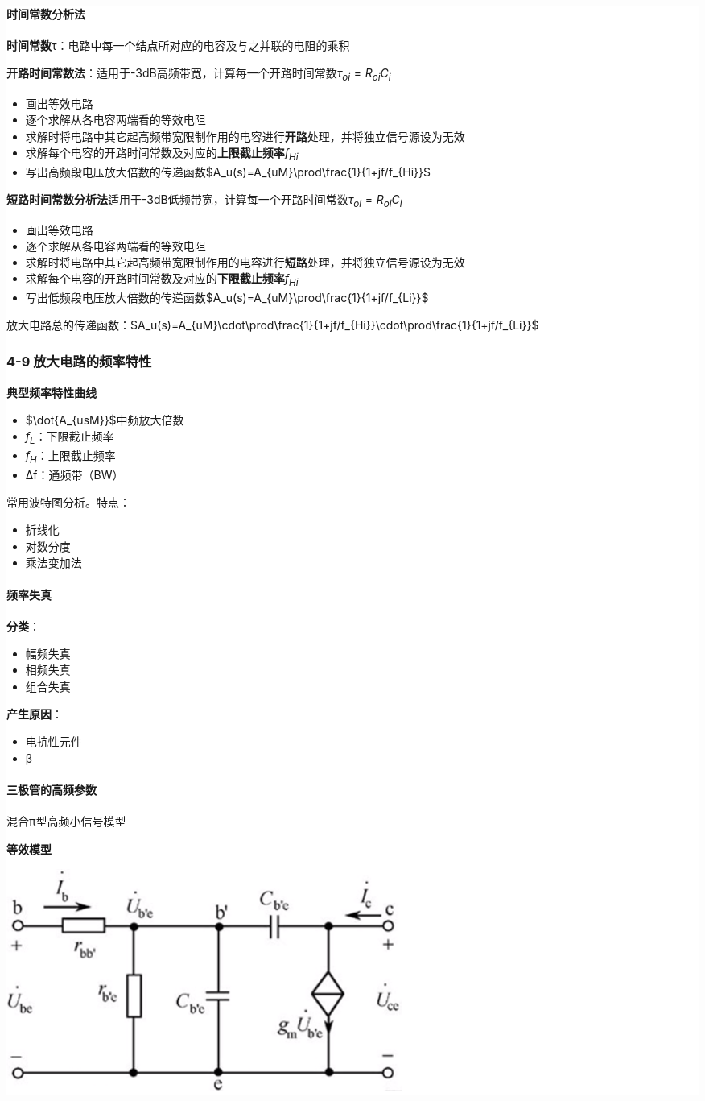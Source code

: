 #### 时间常数分析法

**时间常数**τ：电路中每一个结点所对应的电容及与之并联的电阻的乘积

**开路时间常数法**：适用于-3dB高频带宽，计算每一个开路时间常数$\tau_{oi}=R_{oi}C_i$
*   画出等效电路
*   逐个求解从各电容两端看的等效电阻
*   求解时将电路中其它起高频带宽限制作用的电容进行**开路**处理，并将独立信号源设为无效
*   求解每个电容的开路时间常数及对应的**上限截止频率**$f_{Hi}$
*   写出高频段电压放大倍数的传递函数$A_u(s)=A_{uM}\prod\frac{1}{1+jf/f_{Hi}}$

**短路时间常数分析法**适用于-3dB低频带宽，计算每一个开路时间常数$\tau_{oi}=R_{oi}C_i$
*   画出等效电路
*   逐个求解从各电容两端看的等效电阻
*   求解时将电路中其它起高频带宽限制作用的电容进行**短路**处理，并将独立信号源设为无效
*   求解每个电容的开路时间常数及对应的**下限截止频率**$f_{Hi}$
*   写出低频段电压放大倍数的传递函数$A_u(s)=A_{uM}\prod\frac{1}{1+jf/f_{Li}}$

放大电路总的传递函数：$A_u(s)=A_{uM}\cdot\prod\frac{1}{1+jf/f_{Hi}}\cdot\prod\frac{1}{1+jf/f_{Li}}$

### 4-9 放大电路的频率特性

**典型频率特性曲线**
*	$\dot{A_{usM}}$中频放大倍数
*	$f_L$：下限截止频率
*	$f_H$：上限截止频率
*	Δf：通频带（BW）

常用波特图分析。特点：
*	折线化
*	对数分度
*	乘法变加法

#### 频率失真

**分类**：
*	幅频失真
*	相频失真
*	组合失真

**产生原因**：
*	电抗性元件
*	β

#### 三极管的高频参数

混合π型高频小信号模型

**等效模型**

![](4/08.png)
